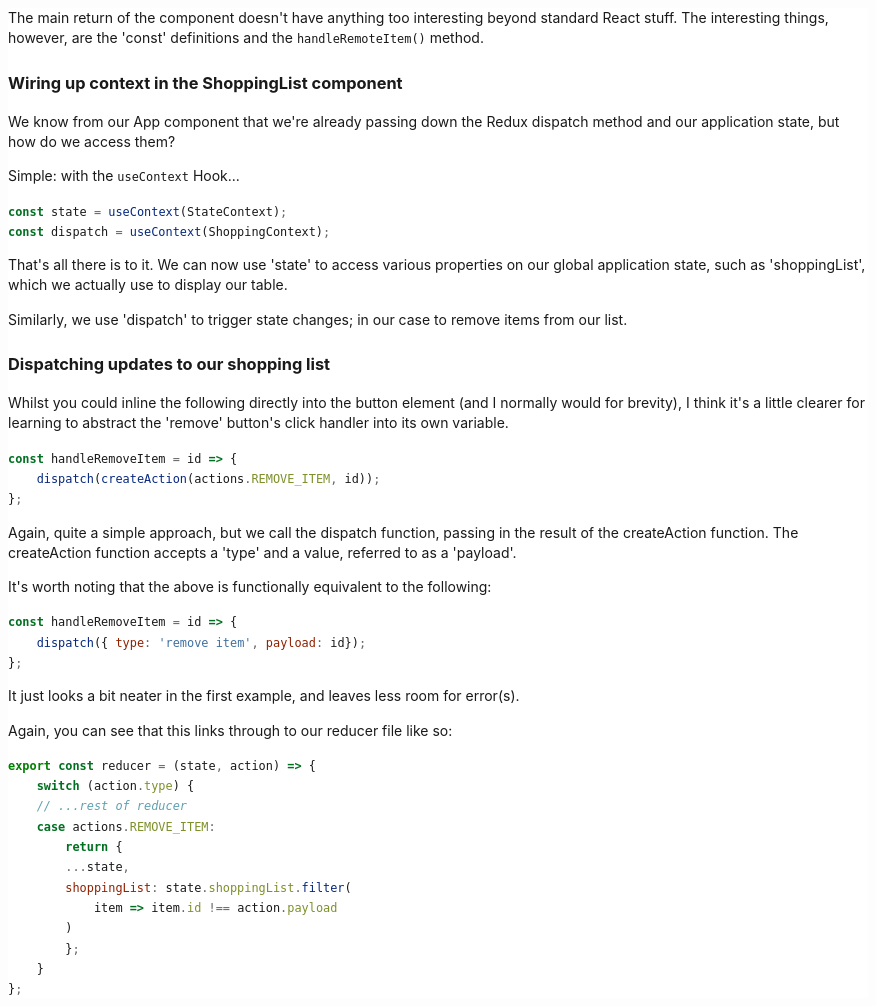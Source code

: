 The main return of the component doesn't have anything too interesting beyond standard React stuff. The interesting things, however, are the 'const' definitions and the `handleRemoteItem()` method.

### Wiring up context in the ShoppingList component
<a name="introducing-context"></a>

We know from our App component that we're already passing down the Redux dispatch method and our application state, but how do we access them?

Simple: with the `useContext` Hook...

```JavaScript
const state = useContext(StateContext);
const dispatch = useContext(ShoppingContext);
```

That's all there is to it. We can now use 'state' to access various properties on our global application state, such as 'shoppingList', which we actually use to display our table.

Similarly, we use 'dispatch' to trigger state changes; in our case to remove items from our list.

### Dispatching updates to our shopping list
<a name="dispatch-updates"></a>

Whilst you could inline the following directly into the button element (and I normally would for brevity), I think it's a little clearer for learning to abstract the 'remove' button's click handler into its own variable.

```JavaScript
const handleRemoveItem = id => {
    dispatch(createAction(actions.REMOVE_ITEM, id));
};
```

Again, quite a simple approach, but we call the dispatch function, passing in the result of the createAction function. The createAction function accepts a 'type' and a value, referred to as a 'payload'.

It's worth noting that the above is functionally equivalent to the following:

```JavaScript
const handleRemoveItem = id => {
    dispatch({ type: 'remove item', payload: id});
};
```

It just looks a bit neater in the first example, and leaves less room for error(s).

Again, you can see that this links through to our reducer file like so:

```JavaScript
export const reducer = (state, action) => {
    switch (action.type) {
    // ...rest of reducer
    case actions.REMOVE_ITEM:
        return {
        ...state,
        shoppingList: state.shoppingList.filter(
            item => item.id !== action.payload
        )
        };
    }
};
```
